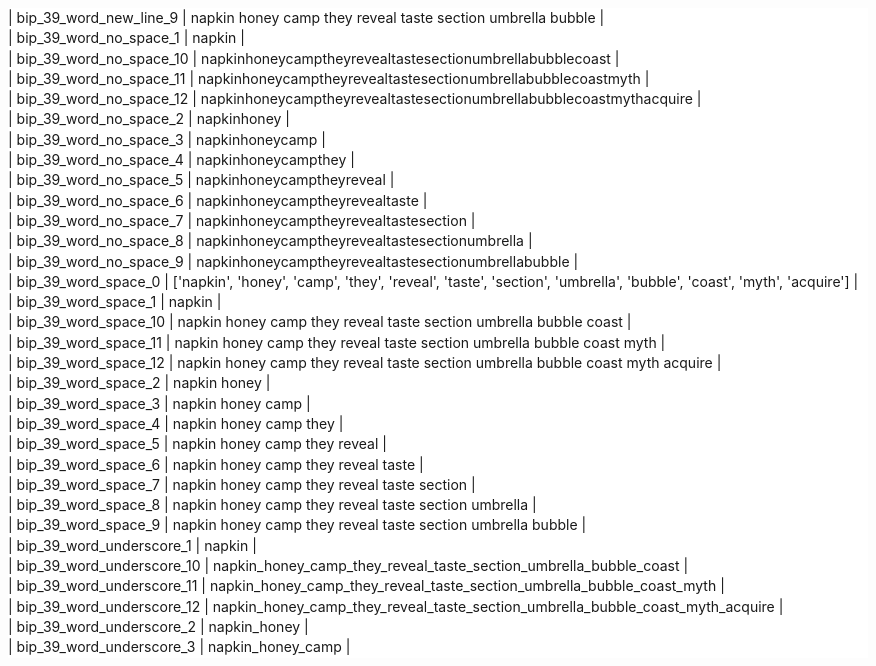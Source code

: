 | bip_39_word_new_line_9 | napkin
honey
camp
they
reveal
taste
section
umbrella
bubble |  
| bip_39_word_no_space_1 | napkin |  
| bip_39_word_no_space_10 | napkinhoneycamptheyrevealtastesectionumbrellabubblecoast |  
| bip_39_word_no_space_11 | napkinhoneycamptheyrevealtastesectionumbrellabubblecoastmyth |  
| bip_39_word_no_space_12 | napkinhoneycamptheyrevealtastesectionumbrellabubblecoastmythacquire |  
| bip_39_word_no_space_2 | napkinhoney |  
| bip_39_word_no_space_3 | napkinhoneycamp |  
| bip_39_word_no_space_4 | napkinhoneycampthey |  
| bip_39_word_no_space_5 | napkinhoneycamptheyreveal |  
| bip_39_word_no_space_6 | napkinhoneycamptheyrevealtaste |  
| bip_39_word_no_space_7 | napkinhoneycamptheyrevealtastesection |  
| bip_39_word_no_space_8 | napkinhoneycamptheyrevealtastesectionumbrella |  
| bip_39_word_no_space_9 | napkinhoneycamptheyrevealtastesectionumbrellabubble |  
| bip_39_word_space_0 | ['napkin', 'honey', 'camp', 'they', 'reveal', 'taste', 'section', 'umbrella', 'bubble', 'coast', 'myth', 'acquire'] |  
| bip_39_word_space_1 | napkin |  
| bip_39_word_space_10 | napkin honey camp they reveal taste section umbrella bubble coast |  
| bip_39_word_space_11 | napkin honey camp they reveal taste section umbrella bubble coast myth |  
| bip_39_word_space_12 | napkin honey camp they reveal taste section umbrella bubble coast myth acquire |  
| bip_39_word_space_2 | napkin honey |  
| bip_39_word_space_3 | napkin honey camp |  
| bip_39_word_space_4 | napkin honey camp they |  
| bip_39_word_space_5 | napkin honey camp they reveal |  
| bip_39_word_space_6 | napkin honey camp they reveal taste |  
| bip_39_word_space_7 | napkin honey camp they reveal taste section |  
| bip_39_word_space_8 | napkin honey camp they reveal taste section umbrella |  
| bip_39_word_space_9 | napkin honey camp they reveal taste section umbrella bubble |  
| bip_39_word_underscore_1 | napkin |  
| bip_39_word_underscore_10 | napkin_honey_camp_they_reveal_taste_section_umbrella_bubble_coast |  
| bip_39_word_underscore_11 | napkin_honey_camp_they_reveal_taste_section_umbrella_bubble_coast_myth |  
| bip_39_word_underscore_12 | napkin_honey_camp_they_reveal_taste_section_umbrella_bubble_coast_myth_acquire |  
| bip_39_word_underscore_2 | napkin_honey |  
| bip_39_word_underscore_3 | napkin_honey_camp |  